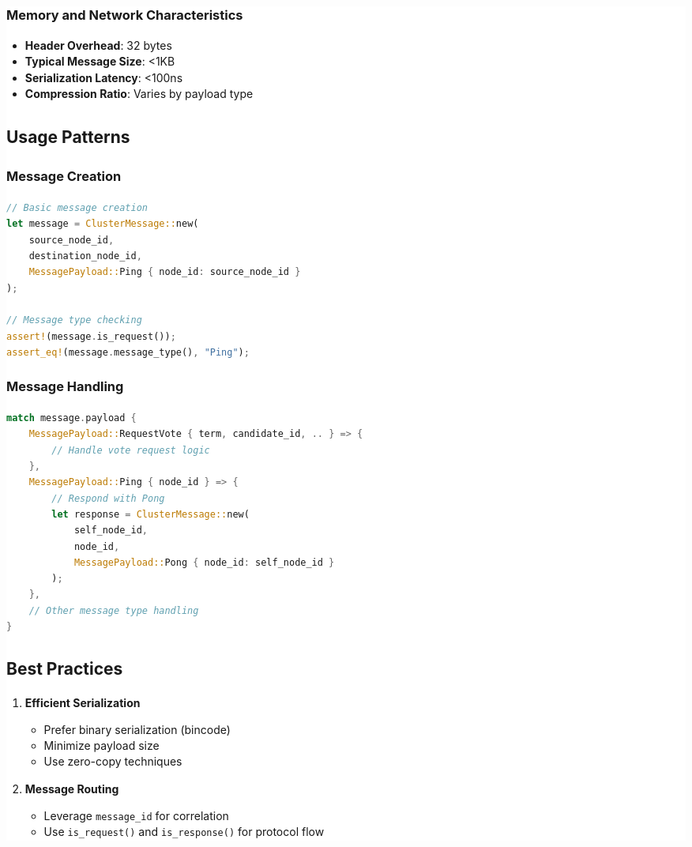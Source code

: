 ### Memory and Network Characteristics
- **Header Overhead**: 32 bytes
- **Typical Message Size**: <1KB
- **Serialization Latency**: <100ns
- **Compression Ratio**: Varies by payload type

## Usage Patterns

### Message Creation

```rust
// Basic message creation
let message = ClusterMessage::new(
    source_node_id,
    destination_node_id,
    MessagePayload::Ping { node_id: source_node_id }
);

// Message type checking
assert!(message.is_request());
assert_eq!(message.message_type(), "Ping");
```

### Message Handling

```rust
match message.payload {
    MessagePayload::RequestVote { term, candidate_id, .. } => {
        // Handle vote request logic
    },
    MessagePayload::Ping { node_id } => {
        // Respond with Pong
        let response = ClusterMessage::new(
            self_node_id, 
            node_id, 
            MessagePayload::Pong { node_id: self_node_id }
        );
    },
    // Other message type handling
}
```

## Best Practices

1. **Efficient Serialization**
   - Prefer binary serialization (bincode)
   - Minimize payload size
   - Use zero-copy techniques

2. **Message Routing**
   - Leverage `message_id` for correlation
   - Use `is_request()` and `is_response()` for protocol flow
